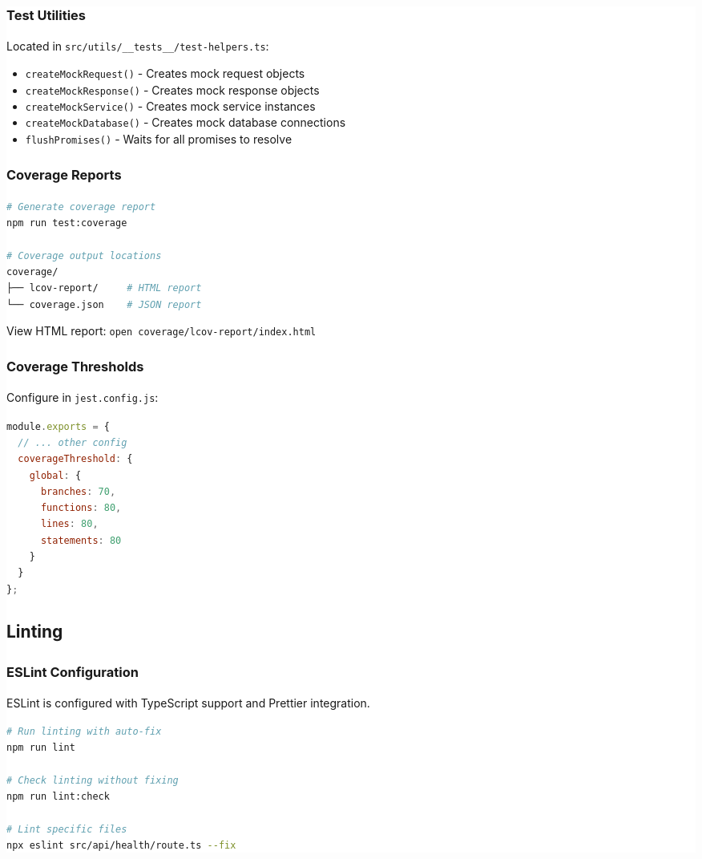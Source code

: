 ### Test Utilities

Located in `src/utils/__tests__/test-helpers.ts`:

- `createMockRequest()` - Creates mock request objects
- `createMockResponse()` - Creates mock response objects
- `createMockService()` - Creates mock service instances
- `createMockDatabase()` - Creates mock database connections
- `flushPromises()` - Waits for all promises to resolve

### Coverage Reports

```bash
# Generate coverage report
npm run test:coverage

# Coverage output locations
coverage/
├── lcov-report/     # HTML report
└── coverage.json    # JSON report
```

View HTML report: `open coverage/lcov-report/index.html`

### Coverage Thresholds

Configure in `jest.config.js`:

```javascript
module.exports = {
  // ... other config
  coverageThreshold: {
    global: {
      branches: 70,
      functions: 80,
      lines: 80,
      statements: 80
    }
  }
};
```

## Linting

### ESLint Configuration

ESLint is configured with TypeScript support and Prettier integration.

```bash
# Run linting with auto-fix
npm run lint

# Check linting without fixing
npm run lint:check

# Lint specific files
npx eslint src/api/health/route.ts --fix
```
